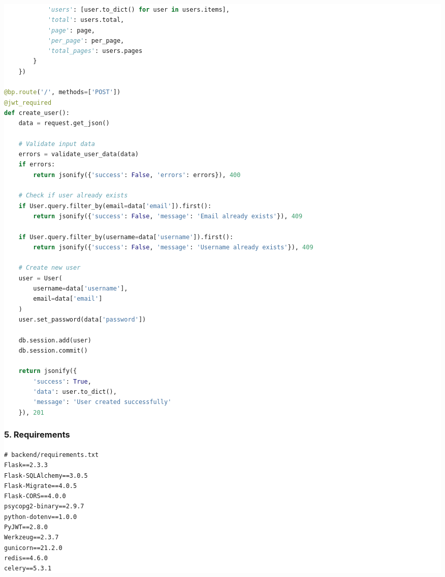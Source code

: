 ```python
            'users': [user.to_dict() for user in users.items],
            'total': users.total,
            'page': page,
            'per_page': per_page,
            'total_pages': users.pages
        }
    })

@bp.route('/', methods=['POST'])
@jwt_required
def create_user():
    data = request.get_json()
    
    # Validate input data
    errors = validate_user_data(data)
    if errors:
        return jsonify({'success': False, 'errors': errors}), 400
    
    # Check if user already exists
    if User.query.filter_by(email=data['email']).first():
        return jsonify({'success': False, 'message': 'Email already exists'}), 409
    
    if User.query.filter_by(username=data['username']).first():
        return jsonify({'success': False, 'message': 'Username already exists'}), 409
    
    # Create new user
    user = User(
        username=data['username'],
        email=data['email']
    )
    user.set_password(data['password'])
    
    db.session.add(user)
    db.session.commit()
    
    return jsonify({
        'success': True,
        'data': user.to_dict(),
        'message': 'User created successfully'
    }), 201
```

### 5. Requirements

```txt
# backend/requirements.txt
Flask==2.3.3
Flask-SQLAlchemy==3.0.5
Flask-Migrate==4.0.5
Flask-CORS==4.0.0
psycopg2-binary==2.9.7
python-dotenv==1.0.0
PyJWT==2.8.0
Werkzeug==2.3.7
gunicorn==21.2.0
redis==4.6.0
celery==5.3.1
```
